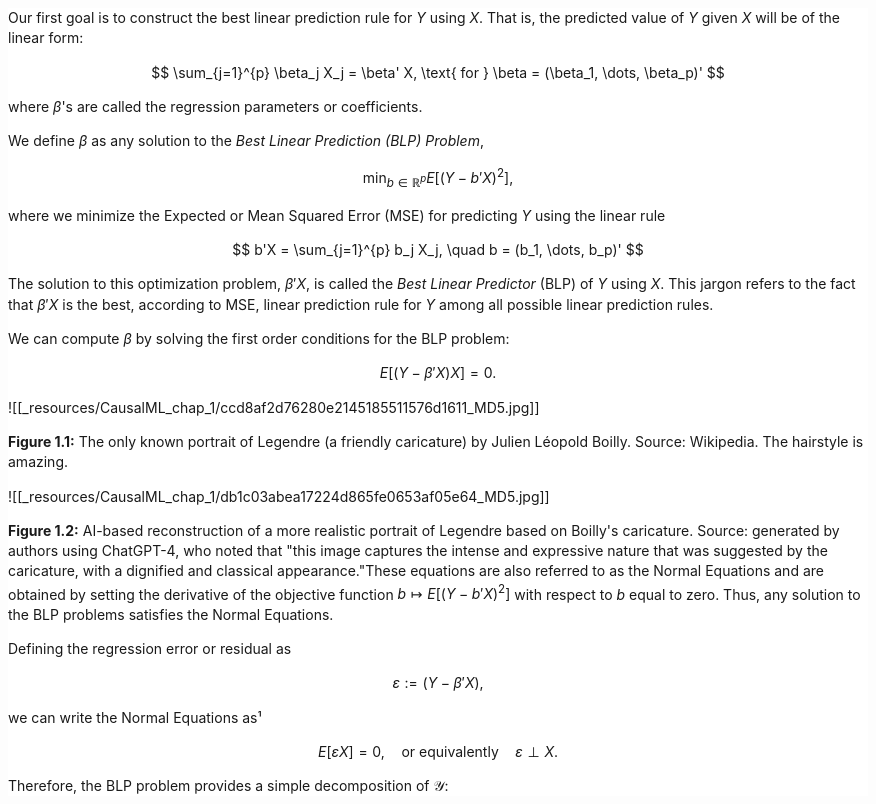Our first goal is to construct the best linear prediction rule for $Y$ using $X$. That is, the predicted value of $Y$ given $X$ will be of the linear form:

$$
\sum_{j=1}^{p} \beta_j X_j = \beta' X, \text{ for } \beta = (\beta_1, \dots, \beta_p)'
$$

where $\beta$'s are called the regression parameters or coefficients.

We define $\beta$ as any solution to the *Best Linear Prediction (BLP) Problem*,

$$
\min_{b \in \mathbb{R}^p} E \left[ (Y - b'X)^2 \right],
$$

where we minimize the Expected or Mean Squared Error (MSE) for predicting $Y$ using the linear rule

$$
b'X = \sum_{j=1}^{p} b_j X_j, \quad b = (b_1, \dots, b_p)'
$$

The solution to this optimization problem, $\beta'X$, is called the *Best Linear Predictor* (BLP) of $Y$ using $X$. This jargon refers to the fact that $\beta'X$ is the best, according to MSE, linear prediction rule for $Y$ among all possible linear prediction rules.

We can compute $\beta$ by solving the first order conditions for the BLP problem:

$$
E[(Y - \beta'X)X] = 0.
$$

![[_resources/CausalML_chap_1/ccd8af2d76280e2145185511576d1611_MD5.jpg]]

**Figure 1.1:** The only known portrait of Legendre (a friendly caricature) by Julien Léopold Boilly. Source: Wikipedia. The hairstyle is amazing.

![[_resources/CausalML_chap_1/db1c03abea17224d865fe0653af05e64_MD5.jpg]]

**Figure 1.2:** AI-based reconstruction of a more realistic portrait of Legendre based on Boilly's caricature. Source: generated by authors using ChatGPT-4, who noted that "this image captures the intense and expressive nature that was suggested by the caricature, with a dignified and classical appearance."These equations are also referred to as the Normal Equations and are obtained by setting the derivative of the objective function $b \mapsto E[(Y - b'X)^2]$ with respect to $b$ equal to zero. Thus, any solution to the BLP problems satisfies the Normal Equations.

Defining the regression error or residual as

$$
\varepsilon := (Y - \beta'X),
$$

we can write the Normal Equations as¹

$$
E[\varepsilon X] = 0, \quad \text{or equivalently} \quad \varepsilon \perp X.
$$

Therefore, the BLP problem provides a simple decomposition of $\mathcal{Y}$:
